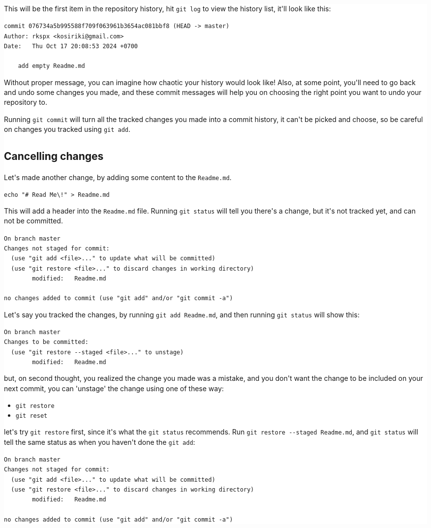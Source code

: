 This will be the first item in the repository history, hit `git log` to view the history list, it'll look like this:

```shell
commit 076734a5b995588f709f063961b3654ac081bbf8 (HEAD -> master)
Author: rkspx <kosiriki@gmail.com>
Date:   Thu Oct 17 20:08:53 2024 +0700

    add empty Readme.md
```

Without proper message, you can imagine how chaotic your history would look like! Also, at some point, you'll need to go back and undo some changes you made, and these commit messages will help you on choosing the right point you want to undo your repository to.

Running `git commit` will turn all the tracked changes you made into a commit history, it can't be picked and choose, so be careful on changes you tracked using `git add`.

## Cancelling changes
Let's made another change, by adding some content to the `Readme.md`.

```shell
echo "# Read Me\!" > Readme.md
```

This will add a header into the `Readme.md` file. Running `git status` will tell you there's a change, but it's not tracked yet, and can not be committed.

```shell
On branch master
Changes not staged for commit:
  (use "git add <file>..." to update what will be committed)
  (use "git restore <file>..." to discard changes in working directory)
        modified:   Readme.md

no changes added to commit (use "git add" and/or "git commit -a")
```

Let's say you tracked the changes, by running `git add Readme.md`, and then running `git status` will show this:
```shell
On branch master
Changes to be committed:
  (use "git restore --staged <file>..." to unstage)
        modified:   Readme.md
```

but, on second thought, you realized the change you made was a mistake, and you don't want the change to be included on your next commit, you can 'unstage' the change using one of these way:
- `git restore`
- `git reset`

let's try `git restore` first, since it's what the `git status` recommends. Run `git restore --staged Readme.md`, and `git status` will tell the same status as when you haven't done the `git add`:

```shell
On branch master
Changes not staged for commit:
  (use "git add <file>..." to update what will be committed)
  (use "git restore <file>..." to discard changes in working directory)
        modified:   Readme.md

no changes added to commit (use "git add" and/or "git commit -a")
```
